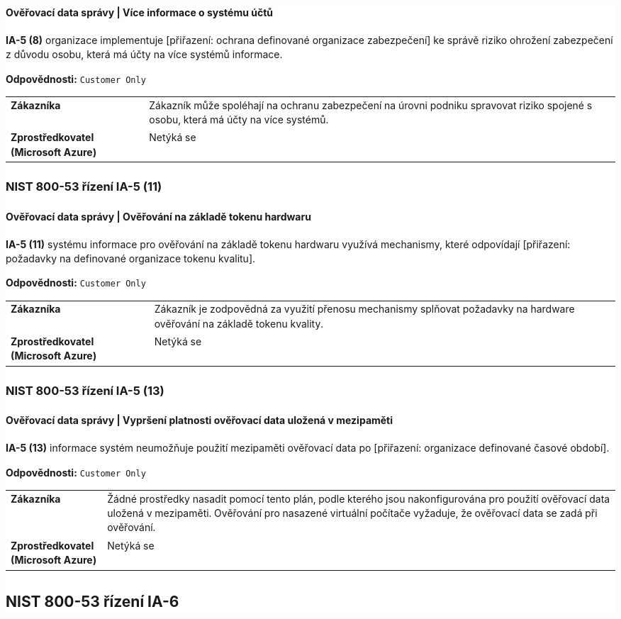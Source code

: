 #### <a name="authenticator-management--multiple-information-system-accounts"></a>Ověřovací data správy | Více informace o systému účtů

**IA-5 (8)** organizace implementuje [přiřazení: ochrana definované organizace zabezpečení] ke správě riziko ohrožení zabezpečení z důvodu osobu, která má účty na více systémů informace.

**Odpovědnosti:** `Customer Only`

|||
|---|---|
| **Zákazníka** | Zákazník může spoléhají na ochranu zabezpečení na úrovni podniku spravovat riziko spojené s osobu, která má účty na více systémů. |
| **Zprostředkovatel (Microsoft Azure)** | Netýká se |


 ### <a name="nist-800-53-control-ia-5-11"></a>NIST 800-53 řízení IA-5 (11)

#### <a name="authenticator-management--hardware-token-based-authentication"></a>Ověřovací data správy | Ověřování na základě tokenu hardwaru

**IA-5 (11)** systému informace pro ověřování na základě tokenu hardwaru využívá mechanismy, které odpovídají [přiřazení: požadavky na definované organizace tokenu kvalitu].

**Odpovědnosti:** `Customer Only`

|||
|---|---|
| **Zákazníka** | Zákazník je zodpovědná za využití přenosu mechanismy splňovat požadavky na hardware ověřování na základě tokenu kvality. |
| **Zprostředkovatel (Microsoft Azure)** | Netýká se |


 ### <a name="nist-800-53-control-ia-5-13"></a>NIST 800-53 řízení IA-5 (13)

#### <a name="authenticator-management--expiration-of-cached-authenticators"></a>Ověřovací data správy | Vypršení platnosti ověřovací data uložená v mezipaměti

**IA-5 (13)** informace systém neumožňuje použití mezipaměti ověřovací data po [přiřazení: organizace definované časové období].

**Odpovědnosti:** `Customer Only`

|||
|---|---|
| **Zákazníka** | Žádné prostředky nasadit pomocí tento plán, podle kterého jsou nakonfigurována pro použití ověřovací data uložená v mezipaměti. Ověřování pro nasazené virtuální počítače vyžaduje, že ověřovací data se zadá při ověřování. |
| **Zprostředkovatel (Microsoft Azure)** | Netýká se |


 ## <a name="nist-800-53-control-ia-6"></a>NIST 800-53 řízení IA-6
